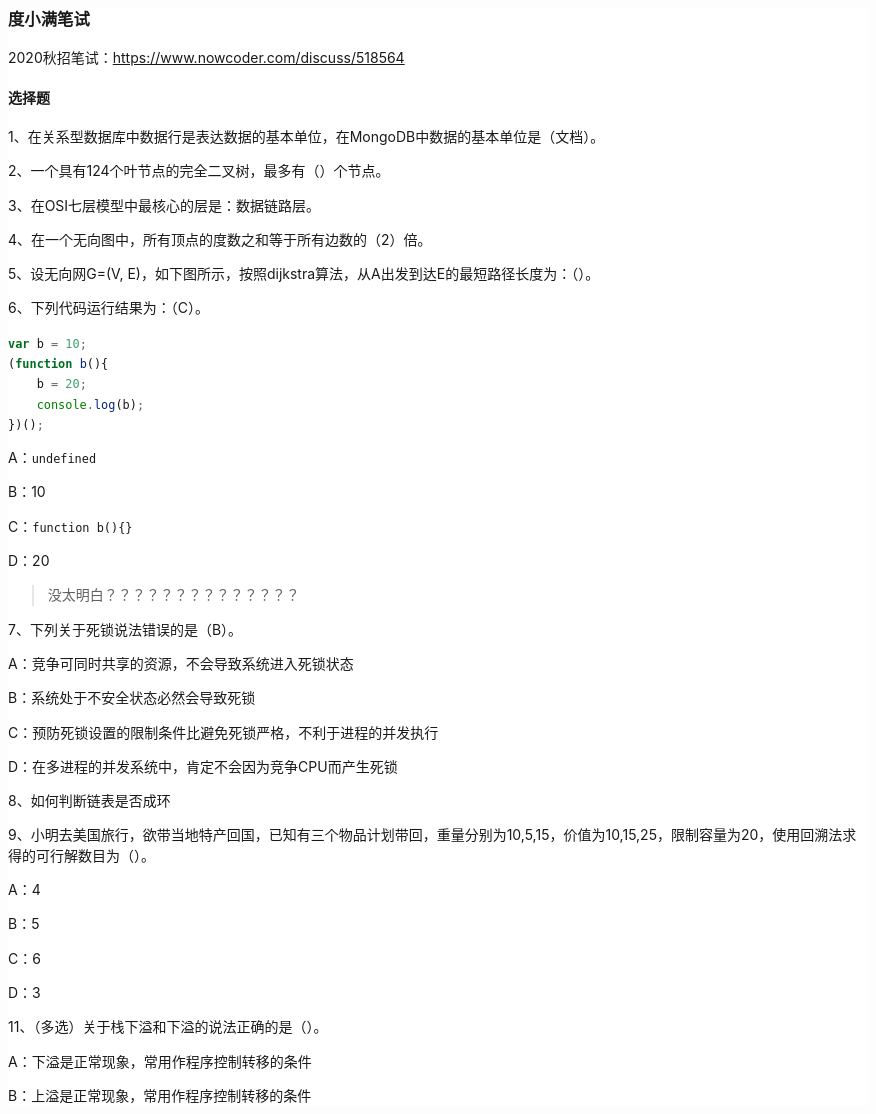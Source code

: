 ### 度小满笔试

2020秋招笔试：https://www.nowcoder.com/discuss/518564

#### 选择题

1、在关系型数据库中数据行是表达数据的基本单位，在MongoDB中数据的基本单位是（文档）。

2、一个具有124个叶节点的完全二叉树，最多有（）个节点。

3、在OSI七层模型中最核心的层是：数据链路层。

4、在一个无向图中，所有顶点的度数之和等于所有边数的（2）倍。

5、设无向网G=(V, E)，如下图所示，按照dijkstra算法，从A出发到达E的最短路径长度为：（）。

6、下列代码运行结果为：（C）。

```javascript
var b = 10;
(function b(){
    b = 20;
    console.log(b);
})();
```

A：`undefined`

B：10

C：`function b(){}`

D：20

> 没太明白？？？？？？？？？？？？？？

7、下列关于死锁说法错误的是（B）。

A：竞争可同时共享的资源，不会导致系统进入死锁状态

B：系统处于不安全状态必然会导致死锁

C：预防死锁设置的限制条件比避免死锁严格，不利于进程的并发执行

D：在多进程的并发系统中，肯定不会因为竞争CPU而产生死锁

8、如何判断链表是否成环

9、小明去美国旅行，欲带当地特产回国，已知有三个物品计划带回，重量分别为10,5,15，价值为10,15,25，限制容量为20，使用回溯法求得的可行解数目为（）。

A：4

B：5

C：6

D：3

11、（多选）关于栈下溢和下溢的说法正确的是（）。

A：下溢是正常现象，常用作程序控制转移的条件

B：上溢是正常现象，常用作程序控制转移的条件
